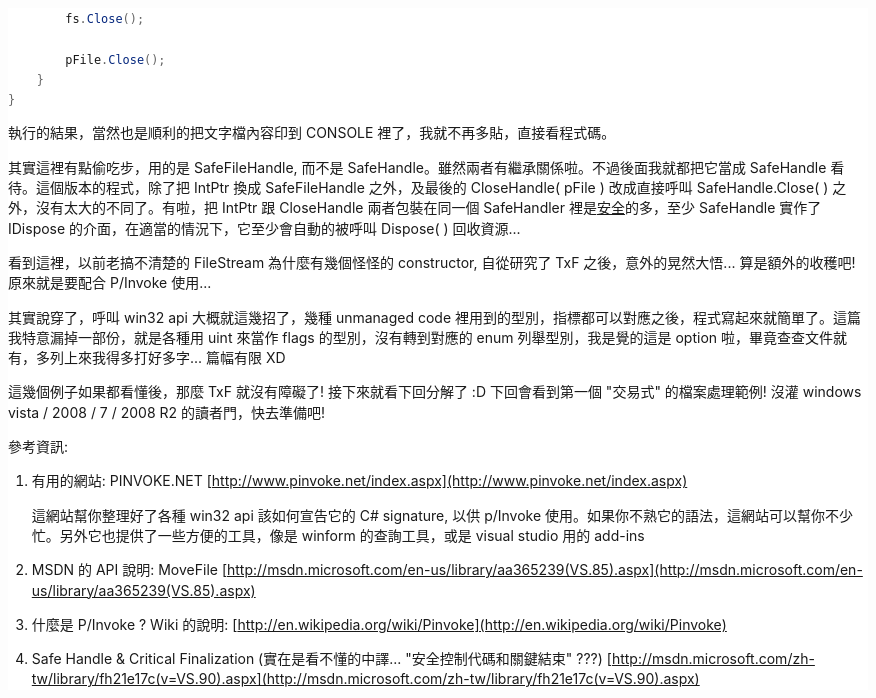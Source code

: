 ```csharp
        fs.Close();

        pFile.Close();
    }
}
```

執行的結果，當然也是順利的把文字檔內容印到 CONSOLE 裡了，我就不再多貼，直接看程式碼。

其實這裡有點偷吃步，用的是 SafeFileHandle, 而不是 SafeHandle。雖然兩者有繼承關係啦。不過後面我就都把它當成 SafeHandle 看待。這個版本的程式，除了把 IntPtr 換成 SafeFileHandle 之外，及最後的 CloseHandle( pFile ) 改成直接呼叫 SafeHandle.Close( ) 之外，沒有太大的不同了。有啦，把 IntPtr 跟 CloseHandle 兩者包裝在同一個 SafeHandler 裡是[安全](http://msdn.microsoft.com/zh-tw/library/fh21e17c(v=VS.90).aspx)的多，至少 SafeHandle 實作了 IDispose 的介面，在適當的情況下，它至少會自動的被呼叫 Dispose( ) 回收資源...

看到這裡，以前老搞不清楚的 FileStream 為什麼有幾個怪怪的 constructor, 自從研究了 TxF 之後，意外的晃然大悟... 算是額外的收穫吧! 原來就是要配合 P/Invoke 使用...

其實說穿了，呼叫 win32 api 大概就這幾招了，幾種 unmanaged code 裡用到的型別，指標都可以對應之後，程式寫起來就簡單了。這篇我特意漏掉一部份，就是各種用 uint 來當作 flags 的型別，沒有轉到對應的 enum 列舉型別，我是覺的這是 option 啦，畢竟查查文件就有，多列上來我得多打好多字... 篇幅有限 XD

這幾個例子如果都看懂後，那麼 TxF 就沒有障礙了! 接下來就看下回分解了 :D 下回會看到第一個 "交易式" 的檔案處理範例! 沒灌 windows vista / 2008 / 7 / 2008 R2 的讀者門，快去準備吧!

參考資訊:

1. 有用的網站: PINVOKE.NET
   [http://www.pinvoke.net/index.aspx](http://www.pinvoke.net/index.aspx)

   這網站幫你整理好了各種 win32 api 該如何宣告它的 C# signature, 以供 p/Invoke 使用。如果你不熟它的語法，這網站可以幫你不少忙。另外它也提供了一些方便的工具，像是 winform 的查詢工具，或是 visual studio 用的 add-ins

2. MSDN 的 API 說明: MoveFile
   [http://msdn.microsoft.com/en-us/library/aa365239(VS.85).aspx](http://msdn.microsoft.com/en-us/library/aa365239(VS.85).aspx)

3. 什麼是 P/Invoke ? Wiki 的說明:
   [http://en.wikipedia.org/wiki/Pinvoke](http://en.wikipedia.org/wiki/Pinvoke)

4. Safe Handle & Critical Finalization
   (實在是看不懂的中譯... "安全控制代碼和關鍵結束" ???)
   [http://msdn.microsoft.com/zh-tw/library/fh21e17c(v=VS.90).aspx](http://msdn.microsoft.com/zh-tw/library/fh21e17c(v=VS.90).aspx)

